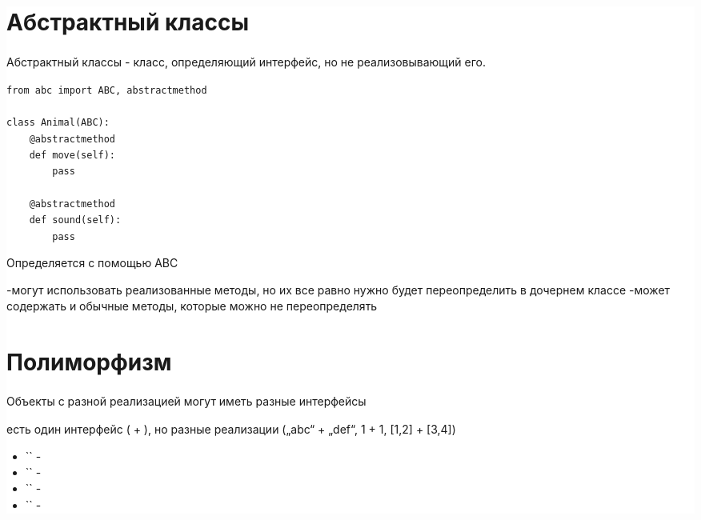 
# Абстрактный классы

Абстрактный классы - класс, определяющий интерфейс, но не реализовывающий его.

```
from abc import ABC, abstractmethod

class Animal(ABC):
    @abstractmethod
    def move(self):
        pass

    @abstractmethod
    def sound(self):
        pass
```

Определяется с помощью ABC

-могут использовать реализованные методы, но их все равно нужно будет переопределить в дочернем классе
-может содержать и обычные методы, которые можно не переопределять

# Полиморфизм

Объекты с разной реализацией могут иметь разные интерфейсы

есть один интерфейс ( + ), но разные реализации („abc“ + „def“, 1 + 1, [1,2] + [3,4])

- `` -
- `` -
- `` -
- `` -
